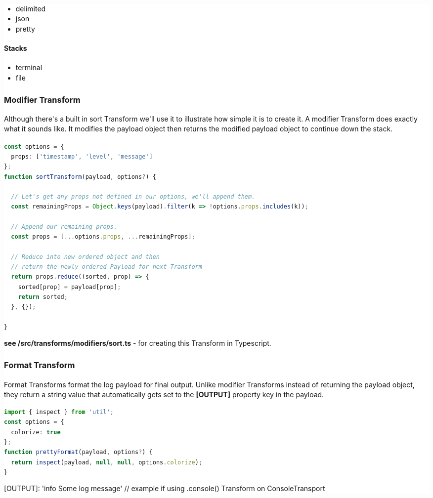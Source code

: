 - delimited
- json
- pretty

#### Stacks

- terminal
- file

### Modifier Transform

Although there's a built in sort Transform we'll use it to illustrate how simple it is to create it. A modifier Transform does exactly what it sounds like. It modifies the payload object then returns the modified payload object to continue down the stack.

```ts
const options = {
  props: ['timestamp', 'level', 'message']
};
function sortTransform(payload, options?) {

  // Let's get any props not defined in our options, we'll append them.
  const remainingProps = Object.keys(payload).filter(k => !options.props.includes(k));

  // Append our remaining props.
  const props = [...options.props, ...remainingProps];

  // Reduce into new ordered object and then 
  // return the newly ordered Payload for next Transform
  return props.reduce((sorted, prop) => {
    sorted[prop] = payload[prop];
    return sorted;
  }, {});

}
```

**see /src/transforms/modifiers/sort.ts** - for creating this Transform in Typescript.

### Format Transform

Format Transforms format the log payload for final output. Unlike modifier Transforms instead of returning the payload object, they return a string value that automatically gets set to the **[OUTPUT]** property key in the payload.

```ts
import { inspect } from 'util';
const options = {
  colorize: true
};
function prettyFormat(payload, options?) {
  return inspect(payload, null, null, options.colorize);
}
```


  [CONFIG]: {
  [SOURCE]: {
  [OUTPUT]: 'info Some log message' // example if using .console() Transform on ConsoleTransport
